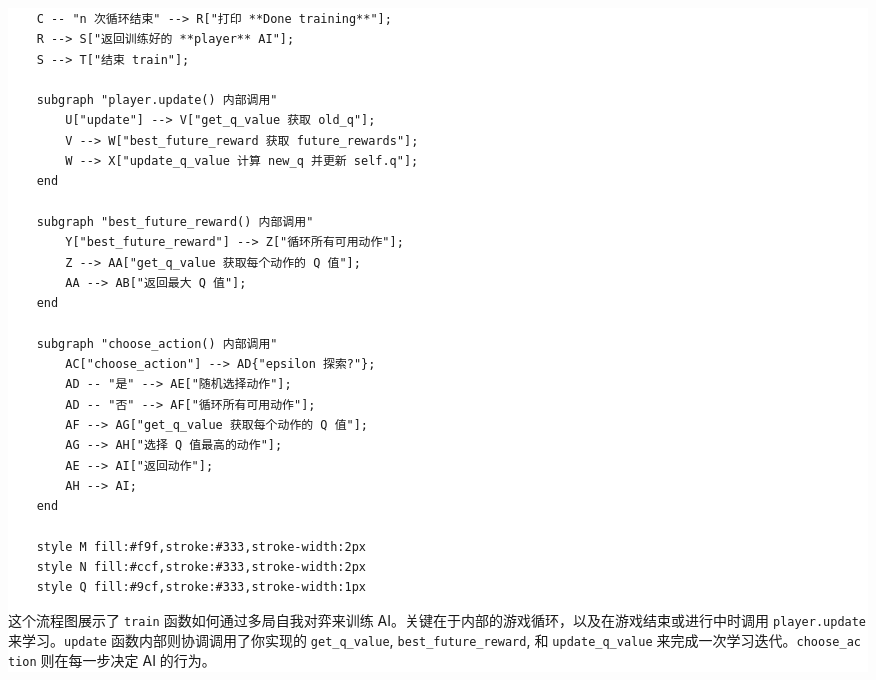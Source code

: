 ```mermaid
    C -- "n 次循环结束" --> R["打印 **Done training**"];
    R --> S["返回训练好的 **player** AI"];
    S --> T["结束 train"];

    subgraph "player.update() 内部调用"
        U["update"] --> V["get_q_value 获取 old_q"];
        V --> W["best_future_reward 获取 future_rewards"];
        W --> X["update_q_value 计算 new_q 并更新 self.q"];
    end

    subgraph "best_future_reward() 内部调用"
        Y["best_future_reward"] --> Z["循环所有可用动作"];
        Z --> AA["get_q_value 获取每个动作的 Q 值"];
        AA --> AB["返回最大 Q 值"];
    end

    subgraph "choose_action() 内部调用"
        AC["choose_action"] --> AD{"epsilon 探索?"};
        AD -- "是" --> AE["随机选择动作"];
        AD -- "否" --> AF["循环所有可用动作"];
        AF --> AG["get_q_value 获取每个动作的 Q 值"];
        AG --> AH["选择 Q 值最高的动作"];
        AE --> AI["返回动作"];
        AH --> AI;
    end

    style M fill:#f9f,stroke:#333,stroke-width:2px
    style N fill:#ccf,stroke:#333,stroke-width:2px
    style Q fill:#9cf,stroke:#333,stroke-width:1px
```

这个流程图展示了 `train` 函数如何通过多局自我对弈来训练 AI。关键在于内部的游戏循环，以及在游戏结束或进行中时调用 `player.update` 来学习。`update` 函数内部则协调调用了你实现的 `get_q_value`, `best_future_reward`, 和 `update_q_value` 来完成一次学习迭代。`choose_action` 则在每一步决定 AI 的行为。